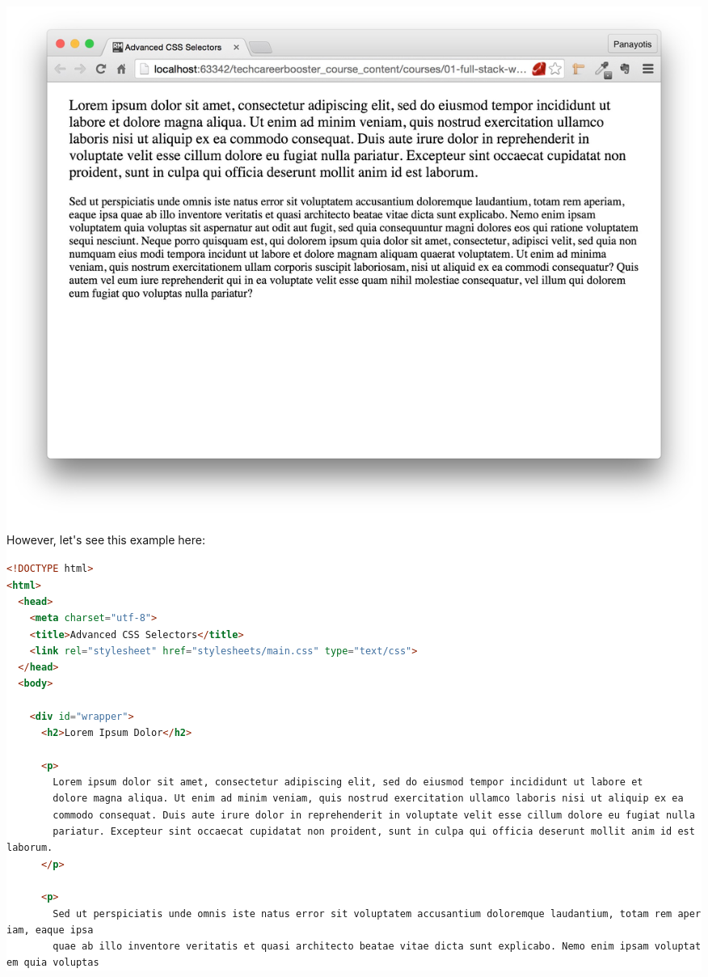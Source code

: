 ![./images/Selecting First Paragraph Child](./images/selecting-the-first-paragraph.jpg)

However, let's see this example here:

``` html
<!DOCTYPE html>
<html>
  <head>
    <meta charset="utf-8">
    <title>Advanced CSS Selectors</title>
    <link rel="stylesheet" href="stylesheets/main.css" type="text/css">
  </head>
  <body>

    <div id="wrapper">
      <h2>Lorem Ipsum Dolor</h2>

      <p>
        Lorem ipsum dolor sit amet, consectetur adipiscing elit, sed do eiusmod tempor incididunt ut labore et
        dolore magna aliqua. Ut enim ad minim veniam, quis nostrud exercitation ullamco laboris nisi ut aliquip ex ea
        commodo consequat. Duis aute irure dolor in reprehenderit in voluptate velit esse cillum dolore eu fugiat nulla
        pariatur. Excepteur sint occaecat cupidatat non proident, sunt in culpa qui officia deserunt mollit anim id est laborum.
      </p>

      <p>
        Sed ut perspiciatis unde omnis iste natus error sit voluptatem accusantium doloremque laudantium, totam rem aperiam, eaque ipsa
        quae ab illo inventore veritatis et quasi architecto beatae vitae dicta sunt explicabo. Nemo enim ipsam voluptatem quia voluptas
```